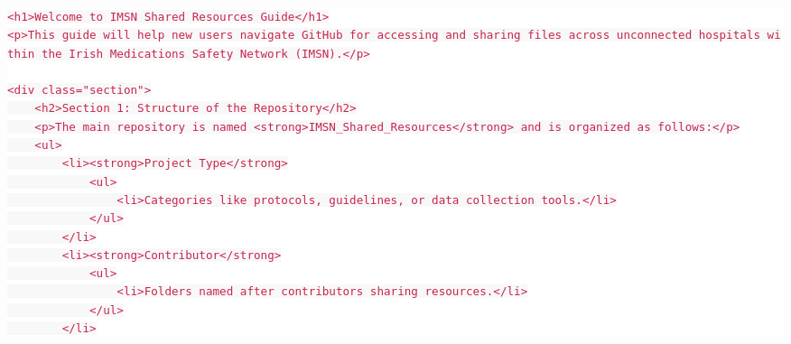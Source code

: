 <!DOCTYPE html>
<html lang="en">
<head>
    <meta charset="UTF-8">
    <title>Welcome to IMSN Shared Resources Guide</title>
    <style>
        body {
            font-family: Arial, sans-serif;
            background-color: #ffffff;
            color: #000000;
            margin: 0;
            padding: 20px;
        }
        h1, h2 {
            color: #007BFF;
        }
        .section {
            border: 1px solid #cccccc;
            padding: 15px;
            margin-bottom: 20px;
        }
        .tip, .note {
            background-color: #e9f5ff;
            border-left: 4px solid #007BFF;
            padding: 10px;
            margin-top: 10px;
        }
        code {
            background-color: #f8f8f8;
            padding: 2px 4px;
            font-size: 90%;
            color: #c7254e;
        }
        ul {
            list-style-type: disc;
            margin-left: 20px;
        }
        a {
            color: #007BFF;
            text-decoration: none;
        }
    </style>
</head>
<body>

    <h1>Welcome to IMSN Shared Resources Guide</h1>
    <p>This guide will help new users navigate GitHub for accessing and sharing files across unconnected hospitals within the Irish Medications Safety Network (IMSN).</p>

    <div class="section">
        <h2>Section 1: Structure of the Repository</h2>
        <p>The main repository is named <strong>IMSN_Shared_Resources</strong> and is organized as follows:</p>
        <ul>
            <li><strong>Project Type</strong>
                <ul>
                    <li>Categories like protocols, guidelines, or data collection tools.</li>
                </ul>
            </li>
            <li><strong>Contributor</strong>
                <ul>
                    <li>Folders named after contributors sharing resources.</li>
                </ul>
            </li>